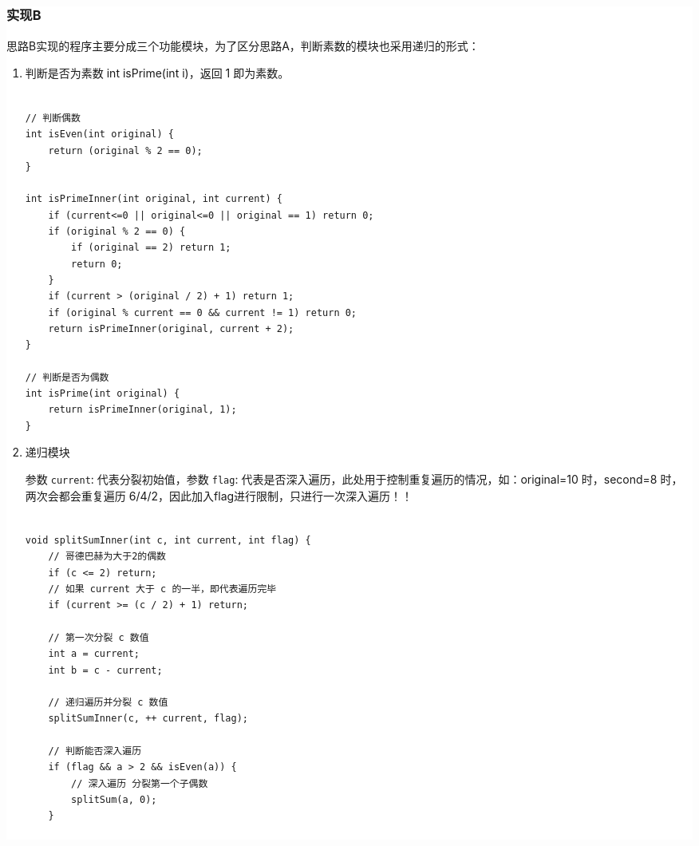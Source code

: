 
### 实现B

思路B实现的程序主要分成三个功能模块，为了区分思路A，判断素数的模块也采用递归的形式：

1. 判断是否为素数 int isPrime(int i)，返回 1 即为素数。
    
    ```
    
    // 判断偶数
    int isEven(int original) {
        return (original % 2 == 0);
    }
    
    int isPrimeInner(int original, int current) {
        if (current<=0 || original<=0 || original == 1) return 0;
        if (original % 2 == 0) {
            if (original == 2) return 1;
            return 0;
        }
        if (current > (original / 2) + 1) return 1;
        if (original % current == 0 && current != 1) return 0;
        return isPrimeInner(original, current + 2);
    }
    
    // 判断是否为偶数
    int isPrime(int original) {
        return isPrimeInner(original, 1);
    }
    
    ```
    
2. 递归模块

    参数 `current`: 代表分裂初始值，参数 `flag`: 代表是否深入遍历，此处用于控制重复遍历的情况，如：original=10 时，second=8 时，两次会都会重复遍历 6/4/2，因此加入flag进行限制，只进行一次深入遍历！！
    
    ```
    
    void splitSumInner(int c, int current, int flag) {
        // 哥德巴赫为大于2的偶数
        if (c <= 2) return;
        // 如果 current 大于 c 的一半，即代表遍历完毕
        if (current >= (c / 2) + 1) return;
    
        // 第一次分裂 c 数值
        int a = current;
        int b = c - current;

        // 递归遍历并分裂 c 数值
        splitSumInner(c, ++ current, flag);
    
        // 判断能否深入遍历
        if (flag && a > 2 && isEven(a)) {
            // 深入遍历 分裂第一个子偶数
            splitSum(a, 0);
        }
    